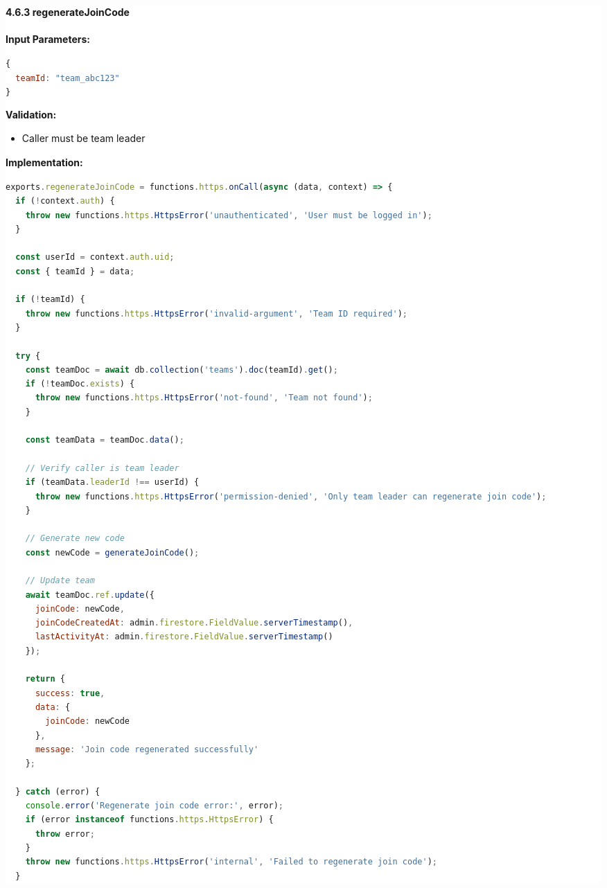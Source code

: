#### 4.6.3 regenerateJoinCode

**Input Parameters:**
```javascript
{
  teamId: "team_abc123"
}
```

**Validation:**
- Caller must be team leader

**Implementation:**
```javascript
exports.regenerateJoinCode = functions.https.onCall(async (data, context) => {
  if (!context.auth) {
    throw new functions.https.HttpsError('unauthenticated', 'User must be logged in');
  }
  
  const userId = context.auth.uid;
  const { teamId } = data;
  
  if (!teamId) {
    throw new functions.https.HttpsError('invalid-argument', 'Team ID required');
  }
  
  try {
    const teamDoc = await db.collection('teams').doc(teamId).get();
    if (!teamDoc.exists) {
      throw new functions.https.HttpsError('not-found', 'Team not found');
    }
    
    const teamData = teamDoc.data();
    
    // Verify caller is team leader
    if (teamData.leaderId !== userId) {
      throw new functions.https.HttpsError('permission-denied', 'Only team leader can regenerate join code');
    }
    
    // Generate new code
    const newCode = generateJoinCode();
    
    // Update team
    await teamDoc.ref.update({
      joinCode: newCode,
      joinCodeCreatedAt: admin.firestore.FieldValue.serverTimestamp(),
      lastActivityAt: admin.firestore.FieldValue.serverTimestamp()
    });
    
    return {
      success: true,
      data: {
        joinCode: newCode
      },
      message: 'Join code regenerated successfully'
    };
    
  } catch (error) {
    console.error('Regenerate join code error:', error);
    if (error instanceof functions.https.HttpsError) {
      throw error;
    }
    throw new functions.https.HttpsError('internal', 'Failed to regenerate join code');
  }
```